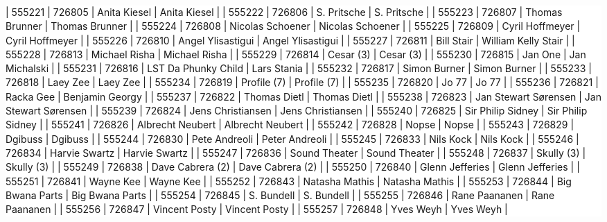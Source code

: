| 555221 | 726805 | Anita Kiesel | Anita Kiesel |
| 555222 | 726806 | S. Pritsche | S. Pritsche |
| 555223 | 726807 | Thomas Brunner | Thomas Brunner |
| 555224 | 726808 | Nicolas Schoener | Nicolas Schoener |
| 555225 | 726809 | Cyril Hoffmeyer | Cyril Hoffmeyer |
| 555226 | 726810 | Angel Ylisastigui | Angel Ylisastigui |
| 555227 | 726811 | Bill Stair | William Kelly Stair |
| 555228 | 726813 | Michael Risha | Michael Risha |
| 555229 | 726814 | Cesar (3) | Cesar (3) |
| 555230 | 726815 | Jan One | Jan Michalski |
| 555231 | 726816 | LST Da Phunky Child | Lars Stania |
| 555232 | 726817 | Simon Burner | Simon Burner |
| 555233 | 726818 | Laey Zee | Laey Zee |
| 555234 | 726819 | Profile (7) | Profile (7) |
| 555235 | 726820 | Jo 77 | Jo 77 |
| 555236 | 726821 | Racka Gee | Benjamin Georgy |
| 555237 | 726822 | Thomas Dietl | Thomas Dietl |
| 555238 | 726823 | Jan Stewart Sørensen | Jan Stewart Sørensen |
| 555239 | 726824 | Jens Christiansen | Jens Christiansen |
| 555240 | 726825 | Sir Philip Sidney | Sir Philip Sidney |
| 555241 | 726826 | Albrecht Neubert | Albrecht Neubert |
| 555242 | 726828 | Nopse | Nopse |
| 555243 | 726829 | Dgibuss | Dgibuss |
| 555244 | 726830 | Pete Andreoli | Peter Andreoli |
| 555245 | 726833 | Nils Kock | Nils Kock |
| 555246 | 726834 | Harvie Swartz | Harvie Swartz |
| 555247 | 726836 | Sound Theater | Sound Theater |
| 555248 | 726837 | Skully (3) | Skully (3) |
| 555249 | 726838 | Dave Cabrera (2) | Dave Cabrera (2) |
| 555250 | 726840 | Glenn Jefferies | Glenn Jefferies |
| 555251 | 726841 | Wayne Kee | Wayne Kee |
| 555252 | 726843 | Natasha Mathis | Natasha Mathis |
| 555253 | 726844 | Big Bwana Parts | Big Bwana Parts |
| 555254 | 726845 | S. Bundell | S. Bundell |
| 555255 | 726846 | Rane Paananen | Rane Paananen |
| 555256 | 726847 | Vincent Posty | Vincent Posty |
| 555257 | 726848 | Yves Weyh | Yves Weyh |